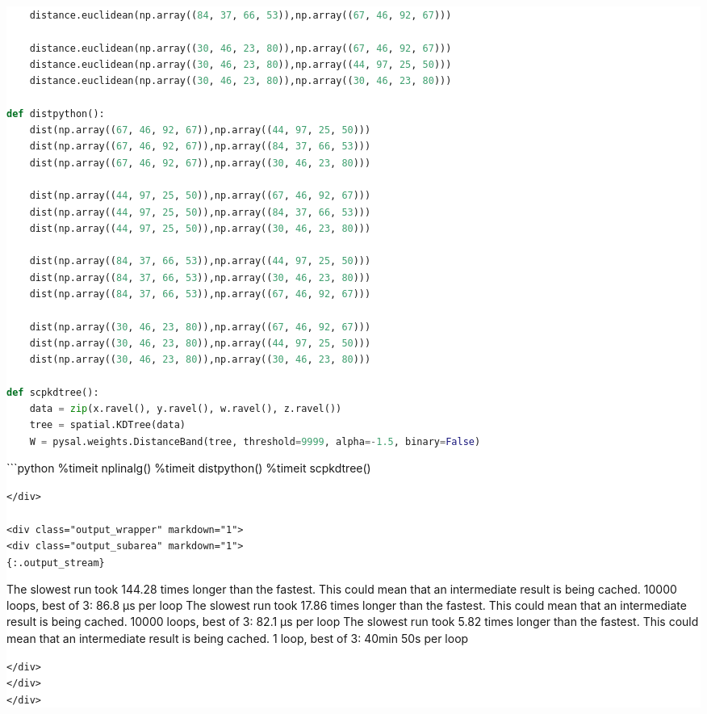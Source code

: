 ```python
    distance.euclidean(np.array((84, 37, 66, 53)),np.array((67, 46, 92, 67)))
    
    distance.euclidean(np.array((30, 46, 23, 80)),np.array((67, 46, 92, 67)))
    distance.euclidean(np.array((30, 46, 23, 80)),np.array((44, 97, 25, 50)))
    distance.euclidean(np.array((30, 46, 23, 80)),np.array((30, 46, 23, 80)))
    
def distpython():
    dist(np.array((67, 46, 92, 67)),np.array((44, 97, 25, 50)))
    dist(np.array((67, 46, 92, 67)),np.array((84, 37, 66, 53)))
    dist(np.array((67, 46, 92, 67)),np.array((30, 46, 23, 80)))
    
    dist(np.array((44, 97, 25, 50)),np.array((67, 46, 92, 67)))
    dist(np.array((44, 97, 25, 50)),np.array((84, 37, 66, 53)))
    dist(np.array((44, 97, 25, 50)),np.array((30, 46, 23, 80)))
    
    dist(np.array((84, 37, 66, 53)),np.array((44, 97, 25, 50)))
    dist(np.array((84, 37, 66, 53)),np.array((30, 46, 23, 80)))
    dist(np.array((84, 37, 66, 53)),np.array((67, 46, 92, 67)))
    
    dist(np.array((30, 46, 23, 80)),np.array((67, 46, 92, 67)))
    dist(np.array((30, 46, 23, 80)),np.array((44, 97, 25, 50)))
    dist(np.array((30, 46, 23, 80)),np.array((30, 46, 23, 80)))

def scpkdtree():
    data = zip(x.ravel(), y.ravel(), w.ravel(), z.ravel())
    tree = spatial.KDTree(data)
    W = pysal.weights.DistanceBand(tree, threshold=9999, alpha=-1.5, binary=False)


```
</div>

</div>



<div markdown="1" class="cell code_cell">
<div class="input_area" markdown="1">
```python
%timeit nplinalg()
%timeit distpython()
%timeit scpkdtree()

```
</div>

<div class="output_wrapper" markdown="1">
<div class="output_subarea" markdown="1">
{:.output_stream}
```
The slowest run took 144.28 times longer than the fastest. This could mean that an intermediate result is being cached.
10000 loops, best of 3: 86.8 µs per loop
The slowest run took 17.86 times longer than the fastest. This could mean that an intermediate result is being cached.
10000 loops, best of 3: 82.1 µs per loop
The slowest run took 5.82 times longer than the fastest. This could mean that an intermediate result is being cached.
1 loop, best of 3: 40min 50s per loop
```
</div>
</div>
</div>
